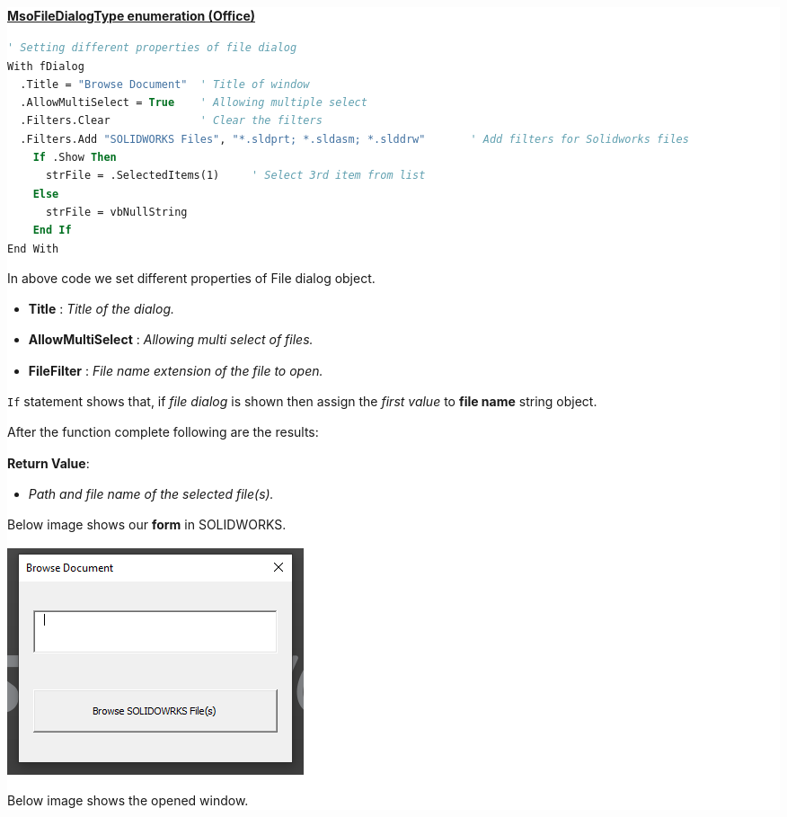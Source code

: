 **[MsoFileDialogType enumeration (Office)](https://docs.microsoft.com/en-us/office/vba/api/office.msofiledialogtype)**

```vb
' Setting different properties of file dialog
With fDialog
  .Title = "Browse Document"  ' Title of window
  .AllowMultiSelect = True    ' Allowing multiple select
  .Filters.Clear              ' Clear the filters
  .Filters.Add "SOLIDWORKS Files", "*.sldprt; *.sldasm; *.slddrw"       ' Add filters for Solidworks files
    If .Show Then
      strFile = .SelectedItems(1)     ' Select 3rd item from list
    Else
      strFile = vbNullString
    End If
End With
```

In above code we set different properties of File dialog object.

  - **Title** : *Title of the dialog.*

  - **AllowMultiSelect** : *Allowing multi select of files.*

  - **FileFilter** : *File name extension of the file to open.*

`If` statement shows that, if *file dialog* is shown then assign the *first value* to **file name** string object.

After the function complete following are the results:

**Return Value**:

  - *Path and file name of the selected file(s).*

Below image shows our **form** in SOLIDWORKS.

![userform-in-solidworks](/assets/vba-images/browse-solidworks-files/userform-in-solidworks.png "Our userform in Solidworks")

Below image shows the opened window.
